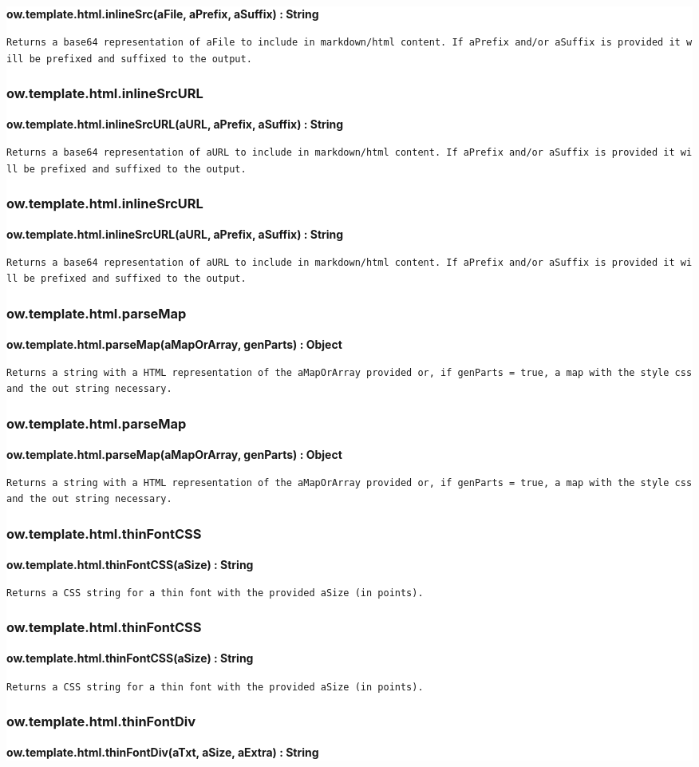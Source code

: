 __ow.template.html.inlineSrc(aFile, aPrefix, aSuffix) : String__

````
Returns a base64 representation of aFile to include in markdown/html content. If aPrefix and/or aSuffix is provided it will be prefixed and suffixed to the output.
````
### ow.template.html.inlineSrcURL

__ow.template.html.inlineSrcURL(aURL, aPrefix, aSuffix) : String__

````
Returns a base64 representation of aURL to include in markdown/html content. If aPrefix and/or aSuffix is provided it will be prefixed and suffixed to the output.
````
### ow.template.html.inlineSrcURL

__ow.template.html.inlineSrcURL(aURL, aPrefix, aSuffix) : String__

````
Returns a base64 representation of aURL to include in markdown/html content. If aPrefix and/or aSuffix is provided it will be prefixed and suffixed to the output.
````
### ow.template.html.parseMap

__ow.template.html.parseMap(aMapOrArray, genParts) : Object__

````
Returns a string with a HTML representation of the aMapOrArray provided or, if genParts = true, a map with the style css and the out string necessary.
````
### ow.template.html.parseMap

__ow.template.html.parseMap(aMapOrArray, genParts) : Object__

````
Returns a string with a HTML representation of the aMapOrArray provided or, if genParts = true, a map with the style css and the out string necessary.
````
### ow.template.html.thinFontCSS

__ow.template.html.thinFontCSS(aSize) : String__

````
Returns a CSS string for a thin font with the provided aSize (in points).
````
### ow.template.html.thinFontCSS

__ow.template.html.thinFontCSS(aSize) : String__

````
Returns a CSS string for a thin font with the provided aSize (in points).
````
### ow.template.html.thinFontDiv

__ow.template.html.thinFontDiv(aTxt, aSize, aExtra) : String__
